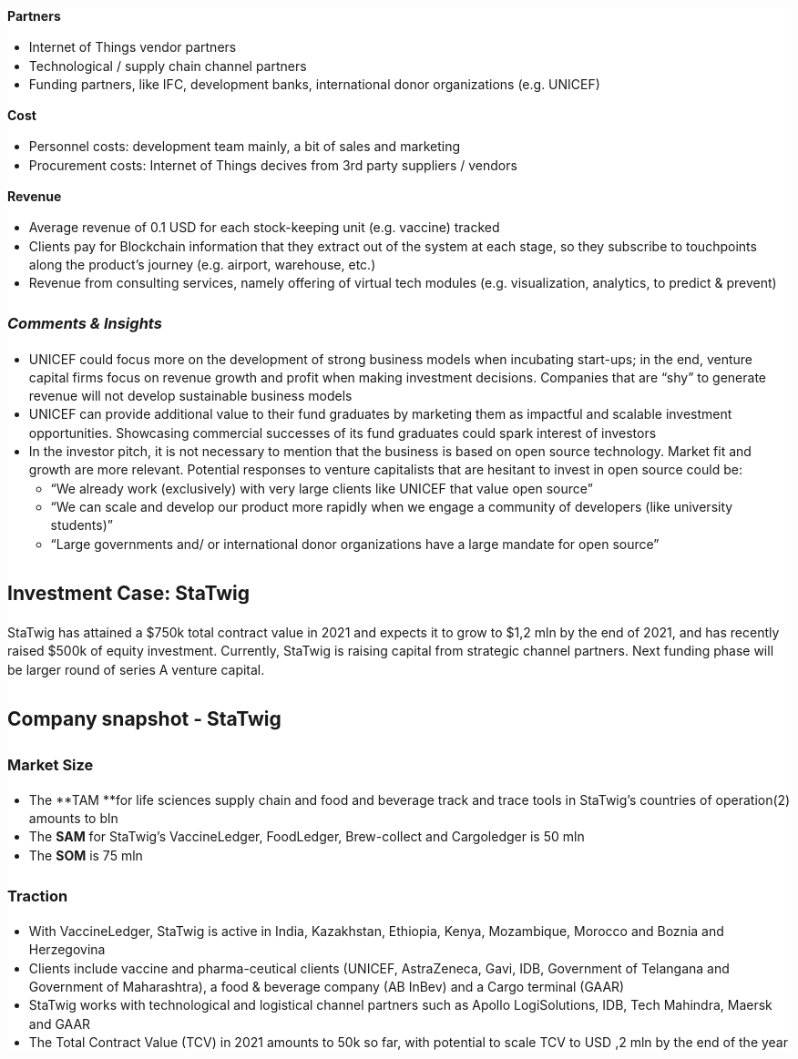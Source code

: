 **Partners**
* Internet of Things vendor partners 
* Technological / supply chain channel partners
*  Funding partners, like IFC, development banks, international donor organizations (e.g. UNICEF) 

**Cost**
* Personnel costs: development team mainly, a bit of sales and marketing
* Procurement costs: Internet of Things decives from 3rd party suppliers / vendors

**Revenue**
* Average revenue of 0.1 USD for each stock-keeping unit (e.g. vaccine) tracked
* Clients pay for Blockchain information that they extract out of the system at each stage, so they subscribe to touchpoints along the product’s journey (e.g. airport, warehouse, etc.)
* Revenue from consulting services, namely offering of virtual tech modules (e.g. visualization, analytics, to predict & prevent) 

### _**Comments & Insights**_
* UNICEF could focus more on the development of strong business models when incubating start-ups; in the end, venture capital firms focus on revenue growth and profit when making investment decisions. Companies that are “shy” to generate revenue will not develop sustainable business models
* UNICEF can provide additional value to their fund graduates by marketing them as impactful and scalable investment opportunities. Showcasing commercial successes of its fund graduates could spark interest of investors 
* In the investor pitch, it is not necessary to mention that the business is based on open source technology. Market fit and growth are more relevant. Potential responses to venture capitalists that are hesitant to invest in open source could be:
    * “We already work (exclusively) with very large clients like UNICEF that value open source”
    * “We can scale and develop our product more rapidly when we engage a community of developers (like university students)”
    * “Large governments and/ or international donor organizations have a large mandate for open source”

## Investment Case: StaTwig
StaTwig has attained a $750k total contract value in 2021 and expects it to grow to $1,2 mln by the end of 2021, and has recently raised $500k of equity investment.  Currently, StaTwig is raising capital from strategic channel partners. Next funding phase will be larger round of series A venture capital.

## Company snapshot - StaTwig

### Market Size
* The **TAM **for life sciences supply chain and food and beverage track and trace tools in StaTwig’s countries of operation(2) amounts to  bln
* The **SAM** for StaTwig’s VaccineLedger, FoodLedger, Brew-collect and Cargoledger is 50 mln
* The **SOM** is 75 mln

### Traction
* With VaccineLedger, StaTwig is active in India, Kazakhstan, Ethiopia, Kenya, Mozambique, Morocco and Boznia and Herzegovina
* Clients include vaccine and pharma-ceutical clients (UNICEF, AstraZeneca, Gavi, IDB, Government of Telangana and Government of Maharashtra), a food & beverage company (AB InBev) and a Cargo terminal (GAAR)
* StaTwig works with technological and logistical channel partners such as Apollo LogiSolutions, IDB, Tech Mahindra, Maersk and GAAR
* The Total Contract Value (TCV) in 2021 amounts to 50k so far, with potential to scale TCV to USD ,2 mln by the end of the year

